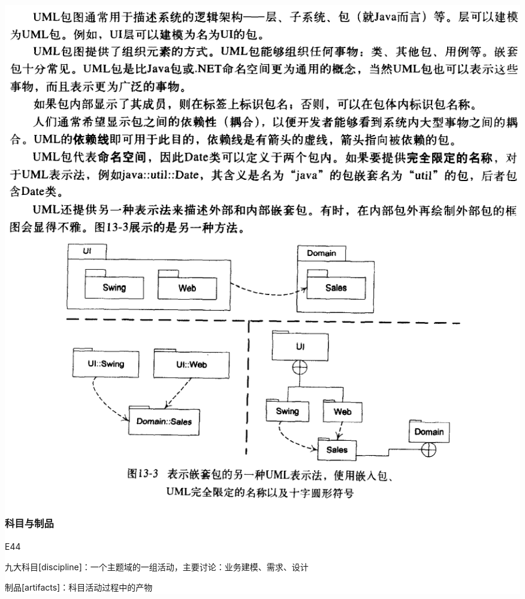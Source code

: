 ![image-20220627234546649](0宝的UML复习.assets/image-20220627234546649.png)



### 科目与制品

E44

九大科目[discipline]：一个主题域的一组活动，主要讨论：业务建模、需求、设计

制品[artifacts]：科目活动过程中的产物
